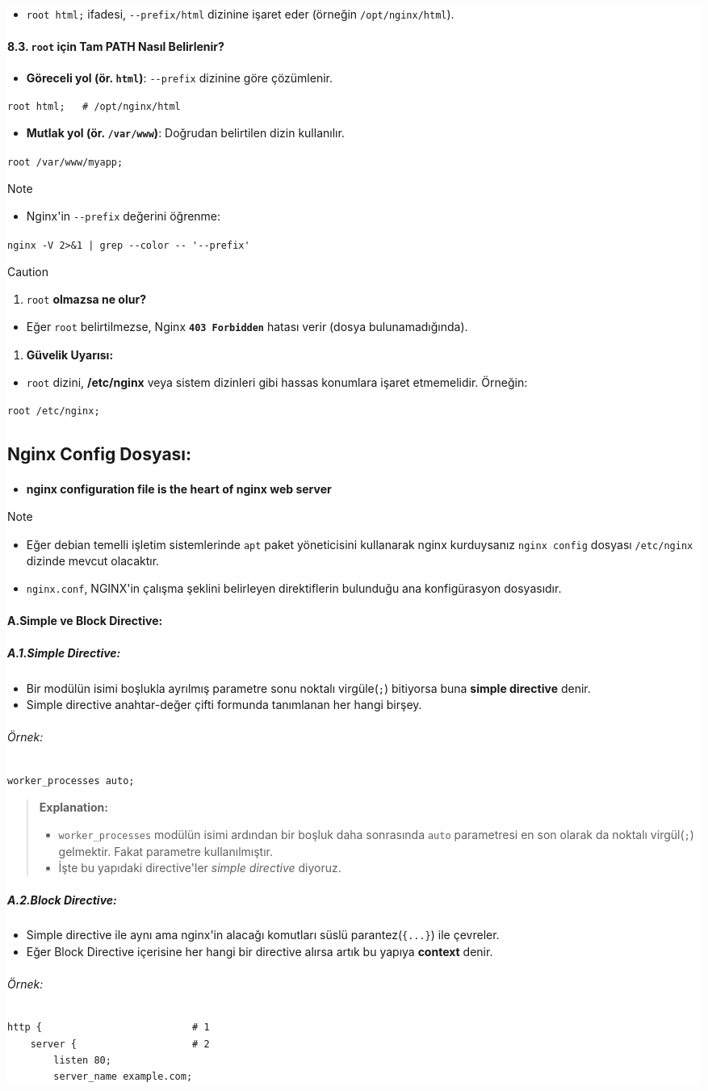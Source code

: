 + `root html;` ifadesi, `--prefix/html` dizinine işaret eder (örneğin `/opt/nginx/html`).

#### 8.3. `root` için Tam PATH Nasıl Belirlenir?

+ **Göreceli yol (ör. `html`)**: `--prefix` dizinine göre çözümlenir.

```nginx
root html;   # /opt/nginx/html
```

+ **Mutlak yol (ör. `/var/www`)**: Doğrudan belirtilen dizin kullanılır.

```nginx
root /var/www/myapp;
```


> [!NOTE]
> + Nginx'in `--prefix` değerini öğrenme:
> ```shell
> nginx -V 2>&1 | grep --color -- '--prefix'
> ```


> [!CAUTION]
> 1. `root` **olmazsa ne olur?**
> 	+ Eğer `root` belirtilmezse, Nginx **`403 Forbidden`** hatası verir (dosya bulunamadığında).
> 1. **Güvelik Uyarısı:**
> 	+ `root` dizini, **/etc/nginx** veya sistem dizinleri gibi hassas konumlara işaret etmemelidir. Örneğin:
> 	
> 	```nginx
> 	root /etc/nginx;
> 	```


## Nginx Config Dosyası:

+ **nginx configuration file is the heart of nginx web server**

> [!NOTE]
> + Eğer debian temelli işletim sistemlerinde `apt` paket yöneticisini kullanarak nginx kurduysanız `nginx config` dosyası `/etc/nginx` dizinde mevcut olacaktır.

+ `nginx.conf`, NGINX'in çalışma şeklini belirleyen direktiflerin bulunduğu ana konfigürasyon dosyasıdır.

#### A.Simple ve Block Directive:
##### A.1.Simple Directive:
+  Bir modülün isimi boşlukla ayrılmış parametre sonu noktalı virgüle(`;`) bitiyorsa buna **simple directive** denir.
+ Simple directive anahtar-değer çifti formunda tanımlanan her hangi birşey.
###### Örnek:
```nginx
worker_processes auto;
```
> **Explanation:**
> + `worker_processes` modülün isimi ardından bir boşluk daha sonrasında `auto` parametresi en son olarak da noktalı virgül(`;`) gelmektir. Fakat parametre kullanılmıştır.
> + İşte bu yapıdaki directive'ler *simple directive* diyoruz.
##### A.2.Block Directive:
+ Simple directive ile aynı ama nginx'in alacağı komutları süslü parantez(`{...}`) ile çevreler.
+ Eğer Block Directive içerisine her hangi bir directive alırsa artık bu yapıya **context** denir.
###### Örnek:
```nginx
http {                          # 1
    server {                    # 2 
        listen 80;
        server_name example.com;
```